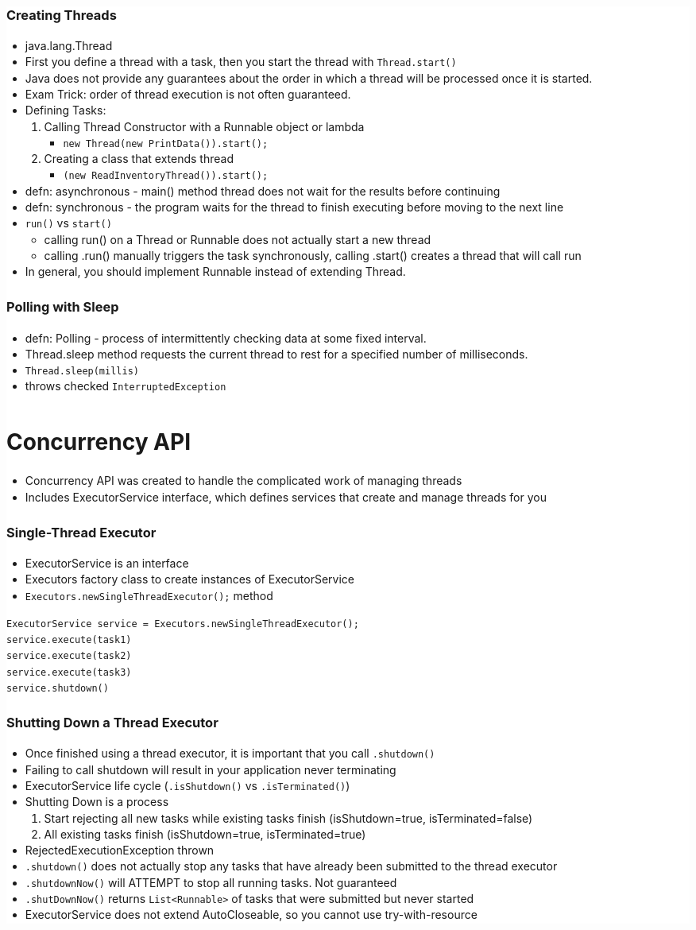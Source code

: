 ### Creating Threads
- java.lang.Thread
- First you define a thread with a task, then you start the thread with `Thread.start()`
- Java does not provide any guarantees about the order in which a thread will be processed once it is started.
- Exam Trick: order of thread execution is not often guaranteed. 
- Defining Tasks:
    1. Calling Thread Constructor with a Runnable object or lambda
        * `new Thread(new PrintData()).start();`
    2. Creating a class that extends thread
        * `(new ReadInventoryThread()).start();`
- defn: asynchronous - main() method thread does not wait for the results before continuing
- defn:  synchronous - the program waits for the thread to finish executing before moving to the next line
- `run()` vs `start()`
    * calling run() on a Thread or Runnable does not actually start a new thread
    * calling .run() manually triggers the task synchronously, calling .start() creates a thread that will call run
- In general, you should implement Runnable instead of extending Thread.

### Polling with Sleep
- defn: Polling - process of intermittently checking data at some fixed interval. 
- Thread.sleep method requests the current thread to rest for a specified number of milliseconds.
- `Thread.sleep(millis)`
- throws checked `InterruptedException`

# Concurrency API
- Concurrency API was created to handle the complicated work of managing threads
- Includes ExecutorService interface, which defines services that create and manage threads for you

### Single-Thread Executor
- ExecutorService is an interface
- Executors factory class to create instances of ExecutorService
- `Executors.newSingleThreadExecutor();` method
```
ExecutorService service = Executors.newSingleThreadExecutor();
service.execute(task1)
service.execute(task2)
service.execute(task3)
service.shutdown()
```

### Shutting Down a Thread Executor
- Once finished using a thread executor, it is important that you call `.shutdown()`
- Failing to call shutdown will result in your application never terminating 
- ExecutorService life cycle (`.isShutdown()` vs `.isTerminated()`)
- Shutting Down is a process
    1. Start rejecting all new tasks while existing tasks finish (isShutdown=true, isTerminated=false)
    2. All existing tasks finish (isShutdown=true, isTerminated=true)
- RejectedExecutionException thrown
- `.shutdown()` does not actually stop any tasks that have already been submitted to the thread executor
- `.shutdownNow()` will ATTEMPT to stop all running tasks. Not guaranteed
- `.shutDownNow()` returns `List<Runnable>` of tasks that were submitted but never started
- ExecutorService does not extend AutoCloseable, so you cannot use try-with-resource
